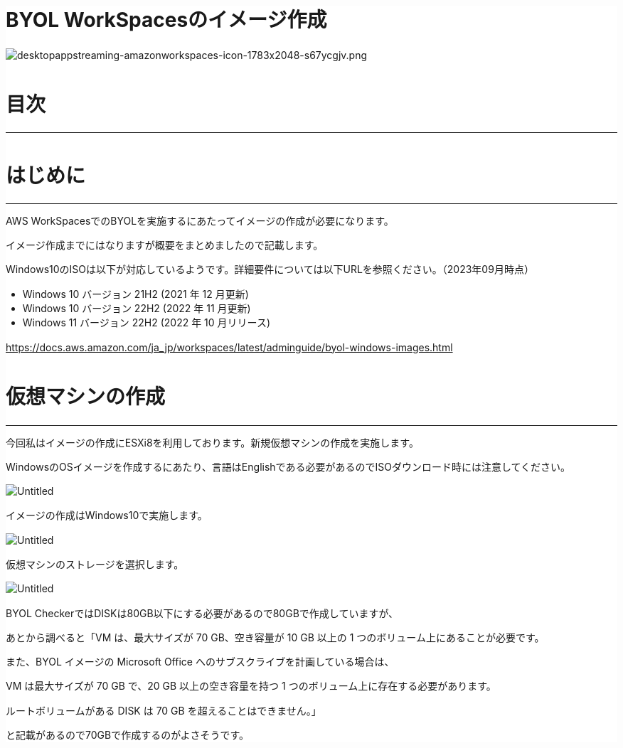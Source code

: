 # BYOL WorkSpacesのイメージ作成

![desktopappstreaming-amazonworkspaces-icon-1783x2048-s67ycgjv.png](BYOL%20WorkSpaces%E3%81%AE%E3%82%A4%E3%83%A1%E3%83%BC%E3%82%B7%E3%82%99%E4%BD%9C%E6%88%90%2061cf2ae4efba4b7e8998a34dc51f708c/desktopappstreaming-amazonworkspaces-icon-1783x2048-s67ycgjv.png)

# 目次

---

# はじめに

---

AWS WorkSpacesでのBYOLを実施するにあたってイメージの作成が必要になります。

イメージ作成までにはなりますが概要をまとめましたので記載します。

Windows10のISOは以下が対応しているようです。詳細要件については以下URLを参照ください。（2023年09月時点）

- Windows 10 バージョン 21H2 (2021 年 12 月更新)
- Windows 10 バージョン 22H2 (2022 年 11 月更新)
- Windows 11 バージョン 22H2 (2022 年 10 月リリース)

https://docs.aws.amazon.com/ja_jp/workspaces/latest/adminguide/byol-windows-images.html

# 仮想マシンの作成

---

今回私はイメージの作成にESXi8を利用しております。新規仮想マシンの作成を実施します。

WindowsのOSイメージを作成するにあたり、言語はEnglishである必要があるのでISOダウンロード時には注意してください。

![Untitled](BYOL%20WorkSpaces%E3%81%AE%E3%82%A4%E3%83%A1%E3%83%BC%E3%82%B7%E3%82%99%E4%BD%9C%E6%88%90%2061cf2ae4efba4b7e8998a34dc51f708c/Untitled.png)

イメージの作成はWindows10で実施します。

![Untitled](BYOL%20WorkSpaces%E3%81%AE%E3%82%A4%E3%83%A1%E3%83%BC%E3%82%B7%E3%82%99%E4%BD%9C%E6%88%90%2061cf2ae4efba4b7e8998a34dc51f708c/Untitled%201.png)

仮想マシンのストレージを選択します。

![Untitled](BYOL%20WorkSpaces%E3%81%AE%E3%82%A4%E3%83%A1%E3%83%BC%E3%82%B7%E3%82%99%E4%BD%9C%E6%88%90%2061cf2ae4efba4b7e8998a34dc51f708c/Untitled%202.png)

BYOL CheckerではDISKは80GB以下にする必要があるので80GBで作成していますが、

あとから調べると「VM は、最大サイズが 70 GB、空き容量が 10 GB 以上の 1 つのボリューム上にあることが必要です。

また、BYOL イメージの Microsoft Office へのサブスクライブを計画している場合は、

VM は最大サイズが 70 GB で、20 GB 以上の空き容量を持つ 1 つのボリューム上に存在する必要があります。

ルートボリュームがある DISK は 70 GB を超えることはできません。」

と記載があるので70GBで作成するのがよさそうです。

